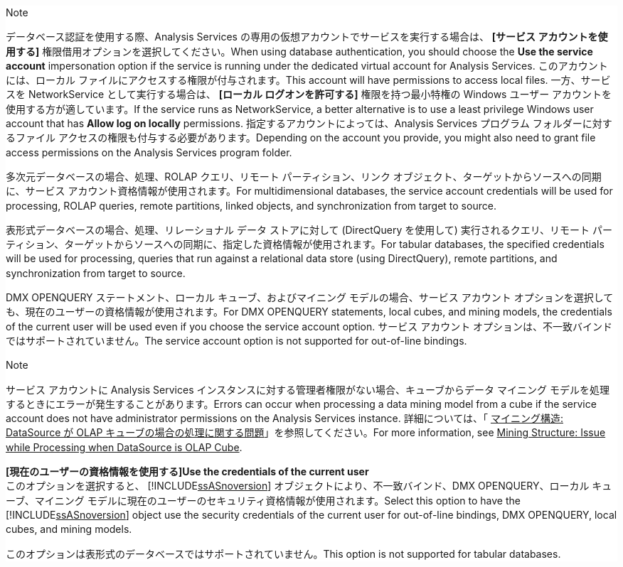 > [!NOTE]  
>  <span data-ttu-id="fbb1c-135">データベース認証を使用する際、Analysis Services の専用の仮想アカウントでサービスを実行する場合は、 **[サービス アカウントを使用する]** 権限借用オプションを選択してください。</span><span class="sxs-lookup"><span data-stu-id="fbb1c-135">When using database authentication, you should choose the **Use the service account** impersonation option if the service is running under the dedicated virtual account for Analysis Services.</span></span> <span data-ttu-id="fbb1c-136">このアカウントには、ローカル ファイルにアクセスする権限が付与されます。</span><span class="sxs-lookup"><span data-stu-id="fbb1c-136">This account will have permissions to access local files.</span></span> <span data-ttu-id="fbb1c-137">一方、サービスを NetworkService として実行する場合は、 **[ローカル ログオンを許可する]** 権限を持つ最小特権の Windows ユーザー アカウントを使用する方が適しています。</span><span class="sxs-lookup"><span data-stu-id="fbb1c-137">If the service runs as NetworkService, a better alternative is to use a least privilege Windows user account that has **Allow log on locally** permissions.</span></span> <span data-ttu-id="fbb1c-138">指定するアカウントによっては、Analysis Services プログラム フォルダーに対するファイル アクセスの権限も付与する必要があります。</span><span class="sxs-lookup"><span data-stu-id="fbb1c-138">Depending on the account you provide, you might also need to grant file access permissions on the Analysis Services program folder.</span></span>  
  
 <span data-ttu-id="fbb1c-139">多次元データベースの場合、処理、ROLAP クエリ、リモート パーティション、リンク オブジェクト、ターゲットからソースへの同期に、サービス アカウント資格情報が使用されます。</span><span class="sxs-lookup"><span data-stu-id="fbb1c-139">For multidimensional databases, the service account credentials will be used for processing, ROLAP queries, remote partitions, linked objects, and synchronization from target to source.</span></span>  
  
 <span data-ttu-id="fbb1c-140">表形式データベースの場合、処理、リレーショナル データ ストアに対して (DirectQuery を使用して) 実行されるクエリ、リモート パーティション、ターゲットからソースへの同期に、指定した資格情報が使用されます。</span><span class="sxs-lookup"><span data-stu-id="fbb1c-140">For tabular databases, the specified credentials will be used for processing, queries that run against a relational data store (using DirectQuery), remote partitions, and synchronization from target to source.</span></span>  
  
 <span data-ttu-id="fbb1c-141">DMX OPENQUERY ステートメント、ローカル キューブ、およびマイニング モデルの場合、サービス アカウント オプションを選択しても、現在のユーザーの資格情報が使用されます。</span><span class="sxs-lookup"><span data-stu-id="fbb1c-141">For DMX OPENQUERY statements, local cubes, and mining models, the credentials of the current user will be used even if you choose the service account option.</span></span> <span data-ttu-id="fbb1c-142">サービス アカウント オプションは、不一致バインドではサポートされていません。</span><span class="sxs-lookup"><span data-stu-id="fbb1c-142">The service account option is not supported for out-of-line bindings.</span></span>  
  
> [!NOTE]  
>  <span data-ttu-id="fbb1c-143">サービス アカウントに Analysis Services インスタンスに対する管理者権限がない場合、キューブからデータ マイニング モデルを処理するときにエラーが発生することがあります。</span><span class="sxs-lookup"><span data-stu-id="fbb1c-143">Errors can occur when processing a data mining model from a cube if the service account does not have administrator permissions on the Analysis Services instance.</span></span> <span data-ttu-id="fbb1c-144">詳細については、「 [マイニング構造: DataSource が OLAP キューブの場合の処理に関する問題](https://go.microsoft.com/fwlink/?LinkId=251610)」を参照してください。</span><span class="sxs-lookup"><span data-stu-id="fbb1c-144">For more information, see [Mining Structure: Issue while Processing when DataSource is OLAP Cube](https://go.microsoft.com/fwlink/?LinkId=251610).</span></span>  
  
 <span data-ttu-id="fbb1c-145">**[現在のユーザーの資格情報を使用する]**</span><span class="sxs-lookup"><span data-stu-id="fbb1c-145">**Use the credentials of the current user**</span></span>  
 <span data-ttu-id="fbb1c-146">このオプションを選択すると、 [!INCLUDE[ssASnoversion](../../includes/ssasnoversion-md.md)] オブジェクトにより、不一致バインド、DMX OPENQUERY、ローカル キューブ、マイニング モデルに現在のユーザーのセキュリティ資格情報が使用されます。</span><span class="sxs-lookup"><span data-stu-id="fbb1c-146">Select this option to have the [!INCLUDE[ssASnoversion](../../includes/ssasnoversion-md.md)] object use the security credentials of the current user for out-of-line bindings, DMX OPENQUERY, local cubes, and mining models.</span></span>  
  
 <span data-ttu-id="fbb1c-147">このオプションは表形式のデータベースではサポートされていません。</span><span class="sxs-lookup"><span data-stu-id="fbb1c-147">This option is not supported for tabular databases.</span></span>  
  